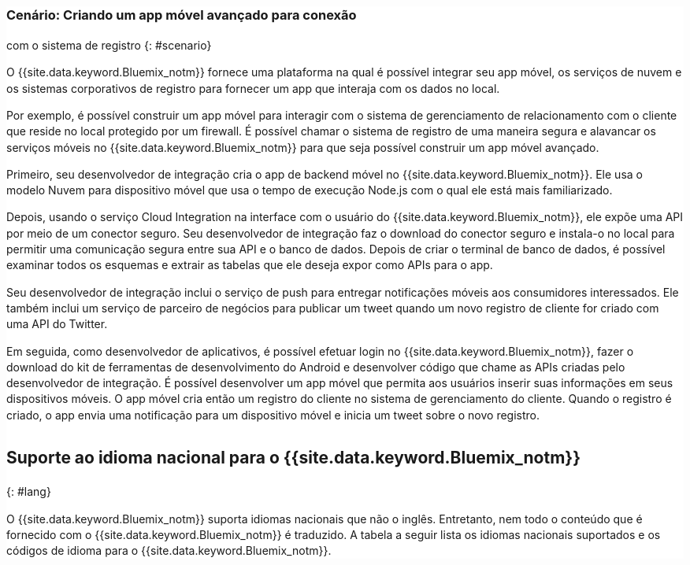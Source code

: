 ### Cenário: Criando um app móvel avançado para conexão
com o sistema de registro
{: #scenario}

O {{site.data.keyword.Bluemix_notm}} fornece uma
plataforma na qual é possível integrar seu app móvel, os serviços de
nuvem e os sistemas corporativos de registro para fornecer um app que interaja com os dados no local.

Por exemplo, é possível construir um app
móvel para interagir com o sistema de gerenciamento de relacionamento com o cliente
que reside no local protegido por um firewall. É possível chamar o
sistema de registro de uma maneira segura e alavancar os serviços móveis no {{site.data.keyword.Bluemix_notm}} para que seja possível construir um app móvel avançado.

Primeiro, seu desenvolvedor de integração cria o app de backend
móvel no {{site.data.keyword.Bluemix_notm}}. Ele usa o modelo
Nuvem para dispositivo móvel que usa o tempo de execução Node.js
com o qual ele está mais familiarizado.

Depois, usando o serviço Cloud Integration na
interface com o usuário do
{{site.data.keyword.Bluemix_notm}}, ele expõe uma API por meio de um conector seguro. Seu desenvolvedor de
integração faz o download do conector seguro e instala-o no local
para permitir uma comunicação segura entre sua API e o banco de dados. Depois
de criar o terminal de banco de dados, é possível examinar todos os esquemas e extrair as tabelas que ele deseja expor como APIs para o app.

Seu desenvolvedor de integração inclui o serviço de push para entregar notificações móveis aos consumidores interessados. Ele também inclui
um serviço de parceiro de negócios para publicar um tweet quando um novo registro de cliente for
criado com uma API do Twitter.

Em seguida, como desenvolvedor de aplicativos,
é possível efetuar login no {{site.data.keyword.Bluemix_notm}},
fazer o download do kit de ferramentas de desenvolvimento do Android e desenvolver código que chame
as APIs criadas pelo desenvolvedor de integração. É possível
desenvolver um app móvel que permita aos usuários inserir suas
informações em seus dispositivos móveis. O app móvel cria então um registro do cliente
no sistema de gerenciamento do cliente. Quando o registro é criado, o
app envia uma notificação para um dispositivo móvel e inicia
um tweet sobre o novo registro.

## Suporte ao idioma nacional para o {{site.data.keyword.Bluemix_notm}}
{: #lang}

O {{site.data.keyword.Bluemix_notm}} suporta idiomas nacionais que não o inglês. Entretanto, nem todo o conteúdo que é fornecido com o
{{site.data.keyword.Bluemix_notm}} é traduzido.
A tabela a seguir lista os idiomas nacionais suportados e os códigos de idioma para o
{{site.data.keyword.Bluemix_notm}}.
